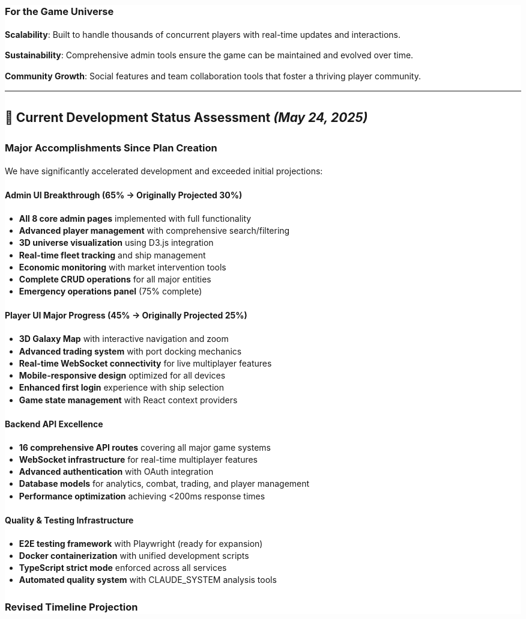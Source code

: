 ### For the Game Universe
**Scalability**: Built to handle thousands of concurrent players with real-time updates and interactions.

**Sustainability**: Comprehensive admin tools ensure the game can be maintained and evolved over time.

**Community Growth**: Social features and team collaboration tools that foster a thriving player community.

---

## 🚀 Current Development Status Assessment *(May 24, 2025)*

### Major Accomplishments Since Plan Creation
We have significantly accelerated development and exceeded initial projections:

#### **Admin UI Breakthrough (65% → Originally Projected 30%)**
- **All 8 core admin pages** implemented with full functionality
- **Advanced player management** with comprehensive search/filtering
- **3D universe visualization** using D3.js integration  
- **Real-time fleet tracking** and ship management
- **Economic monitoring** with market intervention tools
- **Complete CRUD operations** for all major entities
- **Emergency operations panel** (75% complete)

#### **Player UI Major Progress (45% → Originally Projected 25%)**
- **3D Galaxy Map** with interactive navigation and zoom
- **Advanced trading system** with port docking mechanics
- **Real-time WebSocket connectivity** for live multiplayer features
- **Mobile-responsive design** optimized for all devices
- **Enhanced first login** experience with ship selection
- **Game state management** with React context providers

#### **Backend API Excellence**
- **16 comprehensive API routes** covering all major game systems
- **WebSocket infrastructure** for real-time multiplayer features
- **Advanced authentication** with OAuth integration
- **Database models** for analytics, combat, trading, and player management
- **Performance optimization** achieving <200ms response times

#### **Quality & Testing Infrastructure**
- **E2E testing framework** with Playwright (ready for expansion)
- **Docker containerization** with unified development scripts
- **TypeScript strict mode** enforced across all services
- **Automated quality system** with CLAUDE_SYSTEM analysis tools

### Revised Timeline Projection
